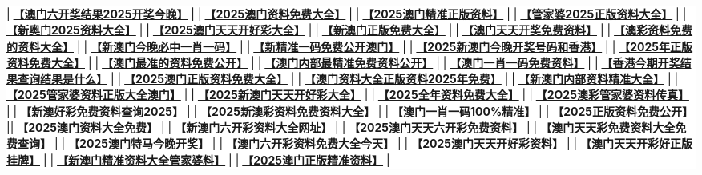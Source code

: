 | [**【澳门六开奖结果2025开奖今晚】**](/list/曾道原创) |
| [**【2025澳门资料免费大全】**](/list/管家婆网) |
| [**【2025澳门精准正版资料】**](/list/鬼谷子网) |
| [**【管家婆2025正版资料大全】**](/list/高手猛料) |
| [**【新奥门2025资料大全】**](/list/澳门原创) |
| [**【2025澳门天天开好彩大全】**](/list/六合财神) |
| [**【新澳门正版免费大全】**](/list/王中王料) |
| [**【澳门天天开奖免费资料】**](/list/澳门来料) |
| [**【澳彩资料免费的资料大全】**](/list/澳门中彩) |
| [**【新澳门今晚必中一肖一码】**](/list/水果高手) |
| [**【新精准一码免费公开澳门】**](/list/创富好料) |
| [**【2025新澳门今晚开奖号码和香港】**](/list/发财精料) |
| [**【2025年正版资料免费大全】**](/list/旺角好料) |
| [**【澳门最准的资料免费公开】**](/list/贵宾准料) |
| [**【澳门内部最精准免费资料公开】**](/list/官方独家) |
| [**【澳门一肖一码免费资料】**](/list/福星金牌) |
| [**【香港今期开奖结果查询结果是什么】**](/list/旺角传真) |
| [**【2025澳门正版资料免费大全】**](/list/皇帝猛料) |
| [**【澳门资料大全正版资料2025年免费】**](/list/西门庆料) |
| [**【新澳门内部资料精准大全】**](/list/看图抓码图) |
| [**【2025管家婆资料正版大全澳门】**](/list/36码中特图) |
| [**【2025新澳门天天开好彩大全】**](/list/白小姐会员) |
| [**【2025全年资料免费大全】**](/list/澳门正版挂牌) |
| [**【2O25澳彩管家婆资料传真】**](/list/高手解挂牌) |
| [**【新澳好彩免费资料查询2025】**](/list/澳彩全年资料) |
| [**【2025新澳彩资料免费资料大全】**](/list/澳彩权威资料) |
| [**【澳门一肖一码100%精准】**](/list/澳门独家资料) |
| [**【2025正版资料免费公开】**](/list/澳彩正版资料) || [**【2025澳门资料大全免费】**](/list/澳门四不像) |
| [**【新澳门六开彩资料大全网址】**](/list/澳门传真图) |
| [**【2025澳门天天六开彩免费资料】**](/list/澳门跑马图) |
| [**【澳门天天彩免费资料大全免费查询】**](/list/新挂牌彩图) |
| [**【2025澳门特马今晚开奖】**](/list/另版跑狗图) |
| [**【澳门六开彩资料免费大全今天】**](/list/一字解特码) |
| [**【2025澳门天天开好彩资料】**](/list/澳门杀料专区) |
| [**【澳门天天开彩好正版挂牌】**](/list/澳门独家资料) |
| [**【新澳门精准资料大全管家婆料】**](/list/澳门独家九肖) |
| [**【2025澳门正版精准资料】**](/list/澳门六肖) |